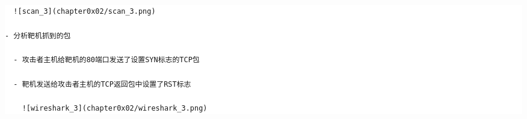       ![scan_3](chapter0x02/scan_3.png)

    - 分析靶机抓到的包

      - 攻击者主机给靶机的80端口发送了设置SYN标志的TCP包

      - 靶机发送给攻击者主机的TCP返回包中设置了RST标志

        ![wireshark_3](chapter0x02/wireshark_3.png)
